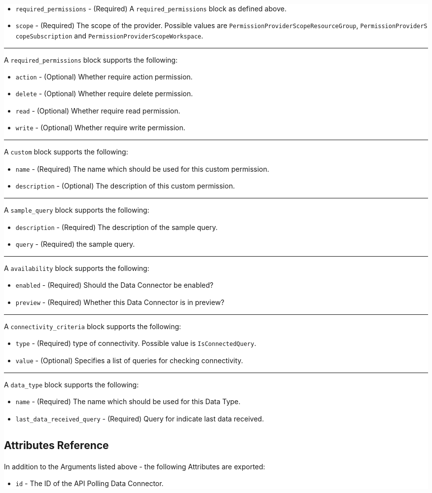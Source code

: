 * `required_permissions` - (Required) A `required_permissions` block as defined above.

* `scope` - (Required) The scope of the provider. Possible values are `PermissionProviderScopeResourceGroup`, `PermissionProviderScopeSubscription` and `PermissionProviderScopeWorkspace`.

---

A `required_permissions` block supports the following:

* `action` - (Optional) Whether require action permission.

* `delete` - (Optional) Whether require delete permission.

* `read` - (Optional) Whether require read permission.

* `write` - (Optional) Whether require write permission.

---

A `custom` block supports the following:

* `name` - (Required) The name which should be used for this custom permission.

* `description` - (Optional) The description of this custom permission.

---

A `sample_query` block supports the following:

* `description` - (Required) The description of the sample query.

* `query` - (Required) the sample query.

---

A `availability` block supports the following:

* `enabled` - (Required) Should the Data Connector be enabled?

* `preview` - (Required) Whether this Data Connector is in preview?

---

A `connectivity_criteria` block supports the following:

* `type` - (Required) type of connectivity. Possible value is `IsConnectedQuery`. 

* `value` - (Optional) Specifies a list of queries for checking connectivity.

---

A `data_type` block supports the following:

* `name` - (Required) The name which should be used for this Data Type.

* `last_data_received_query` - (Required) Query for indicate last data received.

## Attributes Reference

In addition to the Arguments listed above - the following Attributes are exported: 

* `id` - The ID of the API Polling Data Connector.
